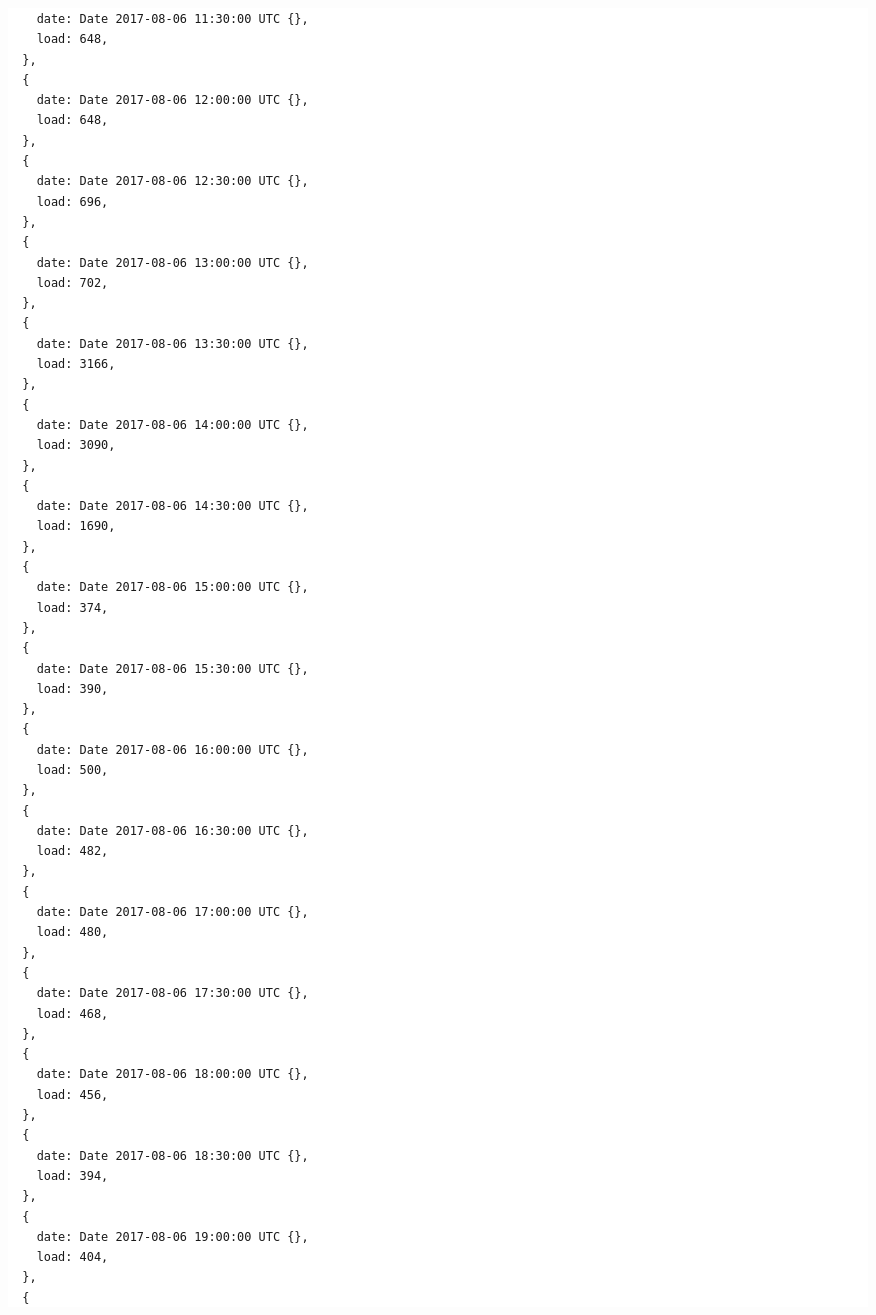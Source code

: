        date: Date 2017-08-06 11:30:00 UTC {},
        load: 648,
      },
      {
        date: Date 2017-08-06 12:00:00 UTC {},
        load: 648,
      },
      {
        date: Date 2017-08-06 12:30:00 UTC {},
        load: 696,
      },
      {
        date: Date 2017-08-06 13:00:00 UTC {},
        load: 702,
      },
      {
        date: Date 2017-08-06 13:30:00 UTC {},
        load: 3166,
      },
      {
        date: Date 2017-08-06 14:00:00 UTC {},
        load: 3090,
      },
      {
        date: Date 2017-08-06 14:30:00 UTC {},
        load: 1690,
      },
      {
        date: Date 2017-08-06 15:00:00 UTC {},
        load: 374,
      },
      {
        date: Date 2017-08-06 15:30:00 UTC {},
        load: 390,
      },
      {
        date: Date 2017-08-06 16:00:00 UTC {},
        load: 500,
      },
      {
        date: Date 2017-08-06 16:30:00 UTC {},
        load: 482,
      },
      {
        date: Date 2017-08-06 17:00:00 UTC {},
        load: 480,
      },
      {
        date: Date 2017-08-06 17:30:00 UTC {},
        load: 468,
      },
      {
        date: Date 2017-08-06 18:00:00 UTC {},
        load: 456,
      },
      {
        date: Date 2017-08-06 18:30:00 UTC {},
        load: 394,
      },
      {
        date: Date 2017-08-06 19:00:00 UTC {},
        load: 404,
      },
      {